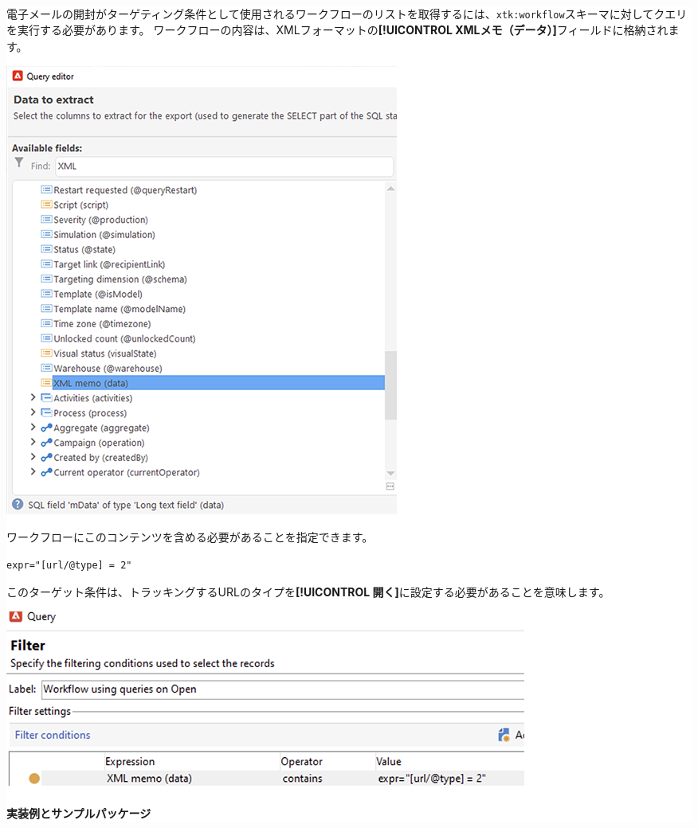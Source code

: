 電子メールの開封がターゲティング条件として使用されるワークフローのリストを取得するには、`xtk:workflow`スキーマに対してクエリを実行する必要があります。 ワークフローの内容は、XMLフォーマットの&#x200B;**[!UICONTROL XMLメモ（データ）]**&#x200B;フィールドに格納されます。

![](assets/identify-email-open-tracking-5.png)

ワークフローにこのコンテンツを含める必要があることを指定できます。

`expr="[url/@type] = 2"`

このターゲット条件は、トラッキングするURLのタイプを&#x200B;**[!UICONTROL 開く]**&#x200B;に設定する必要があることを意味します。

![](assets/identify-email-open-tracking-6.png)

#### 実装例とサンプルパッケージ
